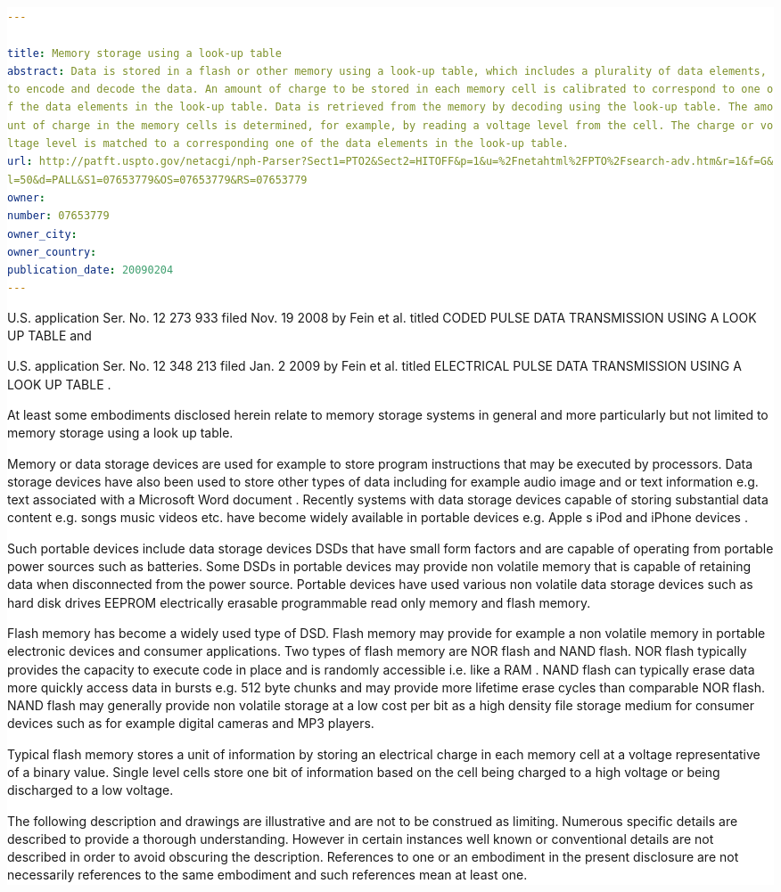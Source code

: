 ```yaml
---

title: Memory storage using a look-up table
abstract: Data is stored in a flash or other memory using a look-up table, which includes a plurality of data elements, to encode and decode the data. An amount of charge to be stored in each memory cell is calibrated to correspond to one of the data elements in the look-up table. Data is retrieved from the memory by decoding using the look-up table. The amount of charge in the memory cells is determined, for example, by reading a voltage level from the cell. The charge or voltage level is matched to a corresponding one of the data elements in the look-up table.
url: http://patft.uspto.gov/netacgi/nph-Parser?Sect1=PTO2&Sect2=HITOFF&p=1&u=%2Fnetahtml%2FPTO%2Fsearch-adv.htm&r=1&f=G&l=50&d=PALL&S1=07653779&OS=07653779&RS=07653779
owner: 
number: 07653779
owner_city: 
owner_country: 
publication_date: 20090204
---
```

U.S. application Ser. No. 12 273 933 filed Nov. 19 2008 by Fein et al. titled CODED PULSE DATA TRANSMISSION USING A LOOK UP TABLE and

U.S. application Ser. No. 12 348 213 filed Jan. 2 2009 by Fein et al. titled ELECTRICAL PULSE DATA TRANSMISSION USING A LOOK UP TABLE .

At least some embodiments disclosed herein relate to memory storage systems in general and more particularly but not limited to memory storage using a look up table.

Memory or data storage devices are used for example to store program instructions that may be executed by processors. Data storage devices have also been used to store other types of data including for example audio image and or text information e.g. text associated with a Microsoft Word document . Recently systems with data storage devices capable of storing substantial data content e.g. songs music videos etc. have become widely available in portable devices e.g. Apple s iPod and iPhone devices .

Such portable devices include data storage devices DSDs that have small form factors and are capable of operating from portable power sources such as batteries. Some DSDs in portable devices may provide non volatile memory that is capable of retaining data when disconnected from the power source. Portable devices have used various non volatile data storage devices such as hard disk drives EEPROM electrically erasable programmable read only memory and flash memory.

Flash memory has become a widely used type of DSD. Flash memory may provide for example a non volatile memory in portable electronic devices and consumer applications. Two types of flash memory are NOR flash and NAND flash. NOR flash typically provides the capacity to execute code in place and is randomly accessible i.e. like a RAM . NAND flash can typically erase data more quickly access data in bursts e.g. 512 byte chunks and may provide more lifetime erase cycles than comparable NOR flash. NAND flash may generally provide non volatile storage at a low cost per bit as a high density file storage medium for consumer devices such as for example digital cameras and MP3 players.

Typical flash memory stores a unit of information by storing an electrical charge in each memory cell at a voltage representative of a binary value. Single level cells store one bit of information based on the cell being charged to a high voltage or being discharged to a low voltage.

The following description and drawings are illustrative and are not to be construed as limiting. Numerous specific details are described to provide a thorough understanding. However in certain instances well known or conventional details are not described in order to avoid obscuring the description. References to one or an embodiment in the present disclosure are not necessarily references to the same embodiment and such references mean at least one.
